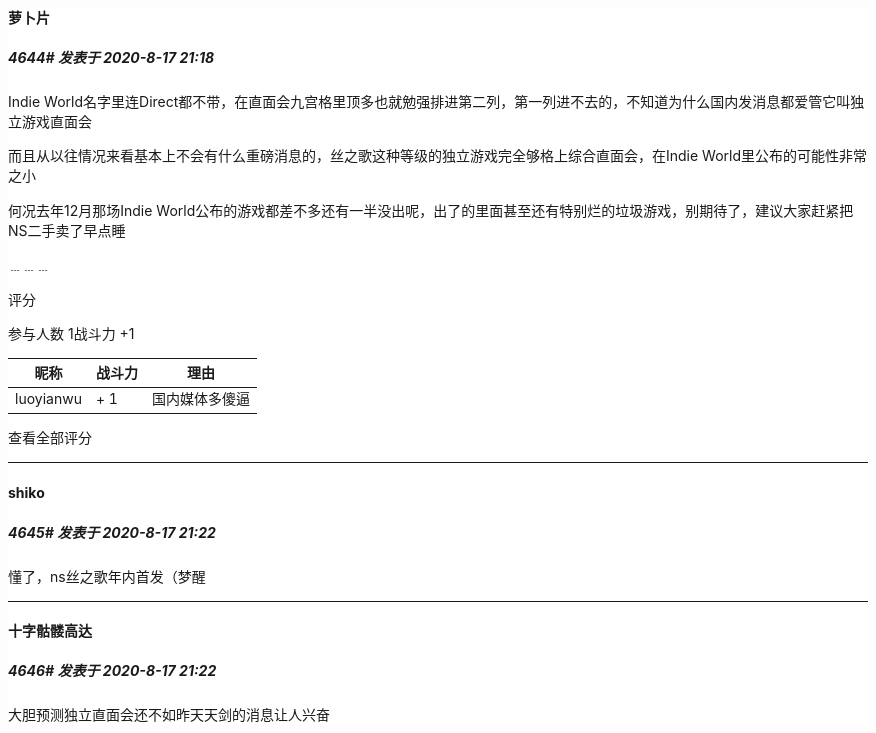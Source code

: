 ####  萝卜片  
##### 4644#       发表于 2020-8-17 21:18




Indie World名字里连Direct都不带，在直面会九宫格里顶多也就勉强排进第二列，第一列进不去的，不知道为什么国内发消息都爱管它叫独立游戏直面会


而且从以往情况来看基本上不会有什么重磅消息的，丝之歌这种等级的独立游戏完全够格上综合直面会，在Indie World里公布的可能性非常之小

何况去年12月那场Indie World公布的游戏都差不多还有一半没出呢，出了的里面甚至还有特别烂的垃圾游戏，别期待了，建议大家赶紧把NS二手卖了早点睡



﹍﹍﹍

评分





 参与人数 1战斗力 +1

|昵称|战斗力|理由|
|----|---|---|
| luoyianwu| + 1|国内媒体多傻逼|



查看全部评分






-----

####  shiko  
##### 4645#       发表于 2020-8-17 21:22




懂了，ns丝之歌年内首发（梦醒







-----

####  十字骷髅高达  
##### 4646#       发表于 2020-8-17 21:22




大胆预测独立直面会还不如昨天天剑的消息让人兴奋






